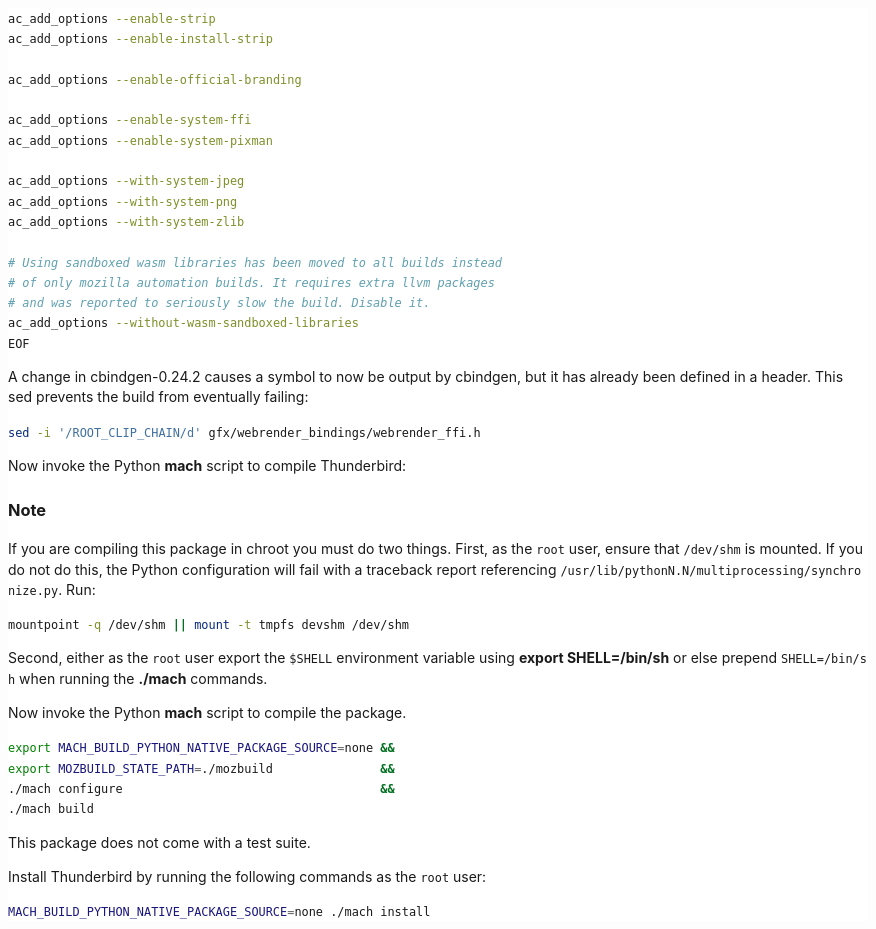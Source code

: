 ```bash
ac_add_options --enable-strip
ac_add_options --enable-install-strip

ac_add_options --enable-official-branding

ac_add_options --enable-system-ffi
ac_add_options --enable-system-pixman

ac_add_options --with-system-jpeg
ac_add_options --with-system-png
ac_add_options --with-system-zlib

# Using sandboxed wasm libraries has been moved to all builds instead
# of only mozilla automation builds. It requires extra llvm packages
# and was reported to seriously slow the build. Disable it.
ac_add_options --without-wasm-sandboxed-libraries
EOF
```

A change in cbindgen-0.24.2 causes a symbol to now be output by cbindgen, but it has already been defined in a header. This sed prevents the build from eventually failing:

```bash
sed -i '/ROOT_CLIP_CHAIN/d' gfx/webrender_bindings/webrender_ffi.h
```

Now invoke the Python **mach** script to compile Thunderbird:

### Note

If you are compiling this package in chroot you must do two things. First, as the `root` user, ensure that `/dev/shm` is mounted. If you do not do this, the Python configuration will fail with a traceback report referencing `/usr/lib/pythonN.N/multiprocessing/synchronize.py`. Run:

```bash
mountpoint -q /dev/shm || mount -t tmpfs devshm /dev/shm
```

Second, either as the `root` user export the `$SHELL` environment variable using **export SHELL=/bin/sh** or else prepend `SHELL=/bin/sh` when running the **./mach** commands.

Now invoke the Python **mach** script to compile the package.

```bash
export MACH_BUILD_PYTHON_NATIVE_PACKAGE_SOURCE=none &&
export MOZBUILD_STATE_PATH=./mozbuild               &&
./mach configure                                    &&
./mach build
```

This package does not come with a test suite.

Install Thunderbird by running the following commands as the `root` user:

```bash
MACH_BUILD_PYTHON_NATIVE_PACKAGE_SOURCE=none ./mach install
```

